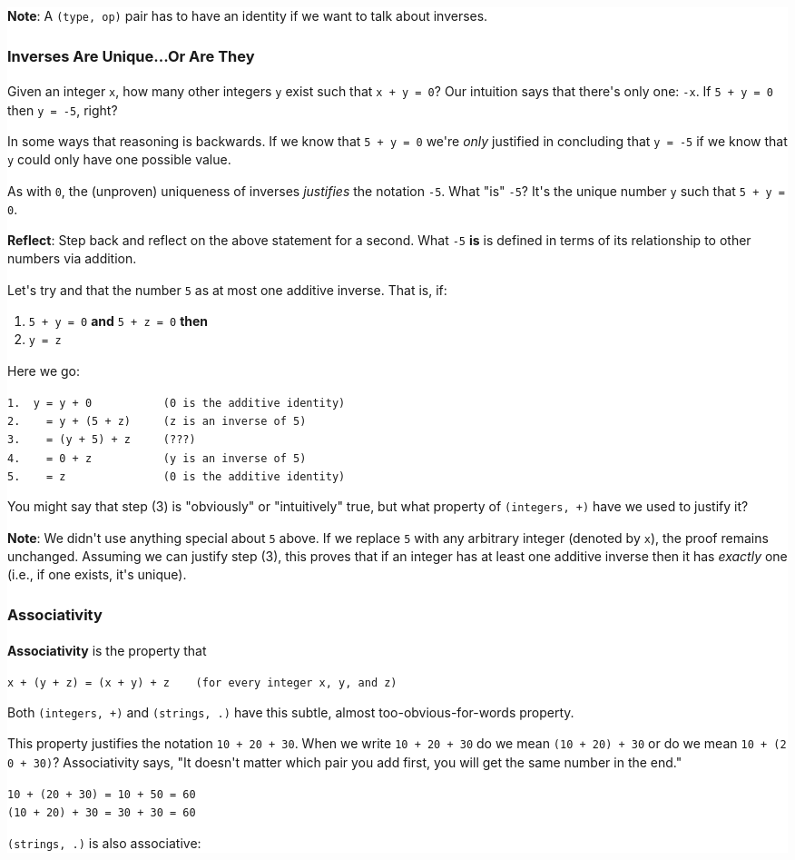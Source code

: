 **Note**: A `(type, op)` pair has to have an identity if we want to talk about inverses.

### Inverses Are Unique...Or Are They

Given an integer `x`, how many other integers `y` exist such that `x + y = 0`? Our intuition says that there's only one: `-x`. If `5 + y = 0` then `y = -5`, right?

In some ways that reasoning is backwards. If we know that `5 + y = 0` we're *only* justified in concluding that `y = -5` if we know that `y` could only have one possible value.

As with `0`, the (unproven) uniqueness of inverses *justifies* the notation `-5`.  What "is" `-5`? It's the unique number `y` such that `5 + y = 0`.

**Reflect**: Step back and reflect on the above statement for a second. What `-5` **is** is defined in terms of its relationship to other numbers via addition.

Let's try and that the number `5` as at most one additive inverse. That is, if:

1. `5 + y = 0` **and** `5 + z = 0` **then**
1. `y = z`

Here we go:

```text
1.  y = y + 0           (0 is the additive identity)
2.    = y + (5 + z)     (z is an inverse of 5)
3.    = (y + 5) + z     (???)
4.    = 0 + z           (y is an inverse of 5)
5.    = z               (0 is the additive identity)
```

You might say that step (3) is "obviously" or "intuitively" true, but what property of `(integers, +)` have we used to justify it?

**Note**: We didn't use anything special about `5` above. If we replace `5` with any arbitrary integer (denoted by `x`), the proof remains unchanged. Assuming we can justify step (3), this proves that if an integer has at least one additive inverse then it has *exactly* one (i.e., if one exists, it's unique).

### Associativity

**Associativity** is the property that

```text
x + (y + z) = (x + y) + z    (for every integer x, y, and z)
```

Both `(integers, +)` and `(strings, .)` have this subtle, almost too-obvious-for-words property.

This property justifies the notation `10 + 20 + 30`. When we write `10 + 20 + 30` do we mean `(10 + 20) + 30` or do we mean `10 + (20 + 30)`? Associativity says, "It doesn't matter which pair you add first, you will get the same number in the end."

```text
10 + (20 + 30) = 10 + 50 = 60
(10 + 20) + 30 = 30 + 30 = 60
```

`(strings, .)` is also associative:
